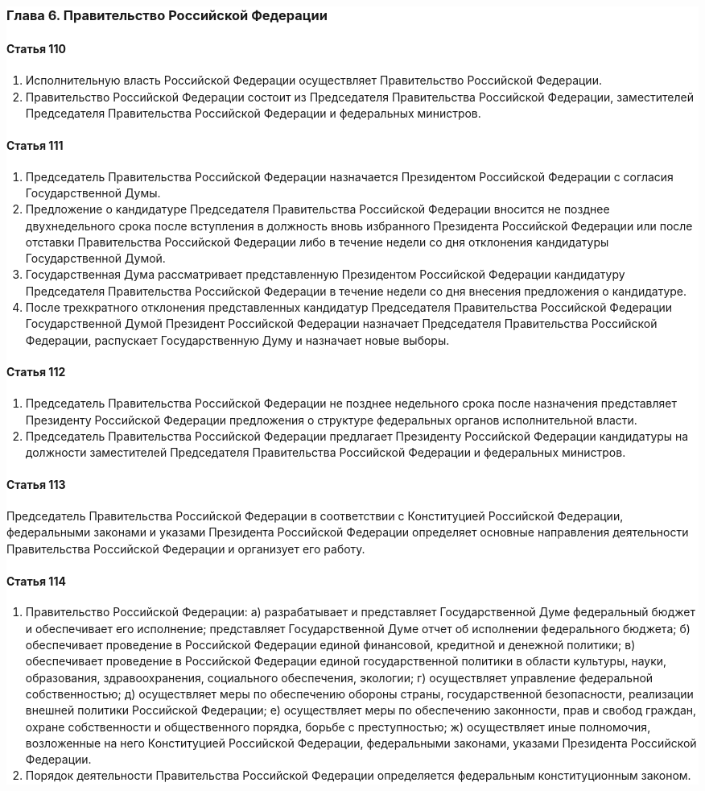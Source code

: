 ### Глава 6. Правительство Российской Федерации

#### Статья 110

1. Исполнительную власть Российской Федерации осуществляет Правительство Российской Федерации.
2. Правительство Российской Федерации состоит из Председателя Правительства Российской Федерации, заместителей Председателя Правительства Российской Федерации и федеральных министров.

#### Статья 111

1. Председатель Правительства Российской Федерации назначается Президентом Российской Федерации с согласия Государственной Думы.
2. Предложение о кандидатуре Председателя Правительства Российской Федерации вносится не позднее двухнедельного срока после вступления в должность вновь избранного Президента Российской Федерации или после отставки Правительства Российской Федерации либо в течение недели со дня отклонения кандидатуры Государственной Думой.
3. Государственная Дума рассматривает представленную Президентом Российской Федерации кандидатуру Председателя Правительства Российской Федерации в течение недели со дня внесения предложения о кандидатуре.
4. После трехкратного отклонения представленных кандидатур Председателя Правительства Российской Федерации Государственной Думой Президент Российской Федерации назначает Председателя Правительства Российской Федерации, распускает Государственную Думу и назначает новые выборы.

#### Статья 112

1. Председатель Правительства Российской Федерации не позднее недельного срока после назначения представляет Президенту Российской Федерации предложения о структуре федеральных органов исполнительной власти.
2. Председатель Правительства Российской Федерации предлагает Президенту Российской Федерации кандидатуры на должности заместителей Председателя Правительства Российской Федерации и федеральных министров.

#### Статья 113

Председатель Правительства Российской Федерации в соответствии с Конституцией Российской Федерации, федеральными законами и указами Президента Российской Федерации определяет основные направления деятельности Правительства Российской Федерации и организует его работу.

#### Статья 114

1. Правительство Российской Федерации:
а) разрабатывает и представляет Государственной Думе федеральный бюджет и обеспечивает его исполнение; представляет Государственной Думе отчет об исполнении федерального бюджета;
б) обеспечивает проведение в Российской Федерации единой финансовой, кредитной и денежной политики;
в) обеспечивает проведение в Российской Федерации единой государственной политики в области культуры, науки, образования, здравоохранения, социального обеспечения, экологии;
г) осуществляет управление федеральной собственностью;
д) осуществляет меры по обеспечению обороны страны, государственной безопасности, реализации внешней политики Российской Федерации;
е) осуществляет меры по обеспечению законности, прав и свобод граждан, охране собственности и общественного порядка, борьбе с преступностью;
ж) осуществляет иные полномочия, возложенные на него Конституцией Российской Федерации, федеральными законами, указами Президента Российской Федерации.
2. Порядок деятельности Правительства Российской Федерации определяется федеральным конституционным законом.
